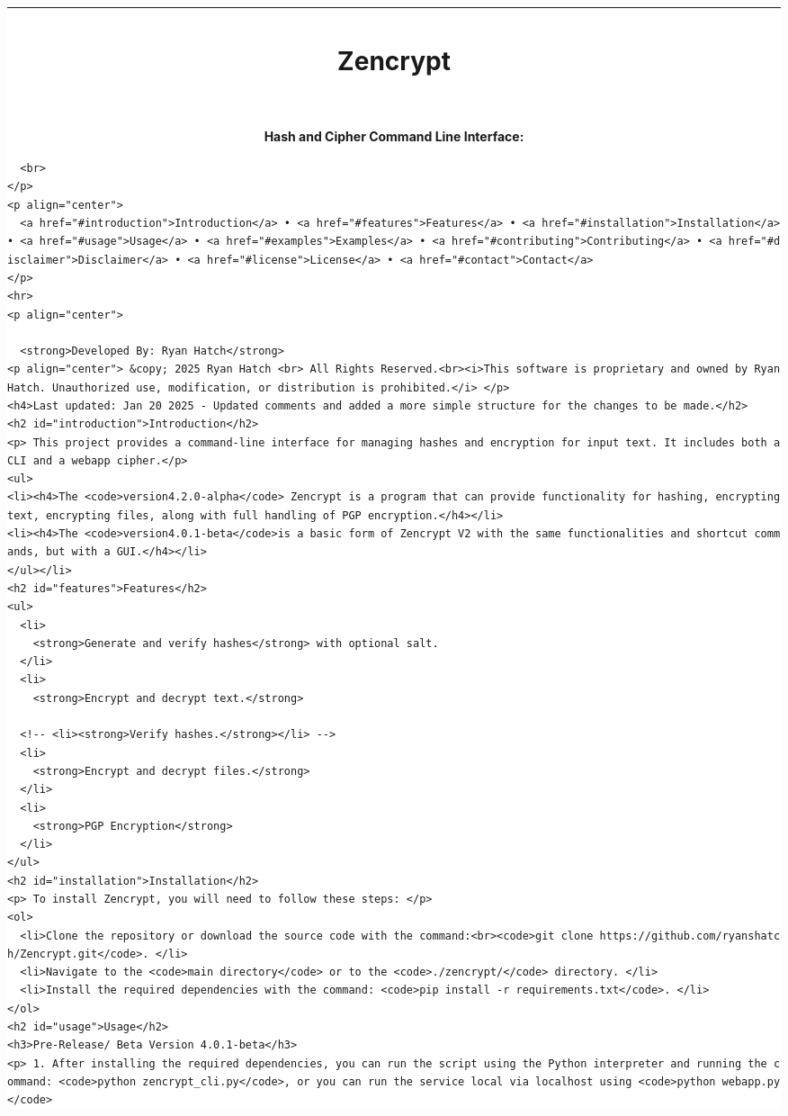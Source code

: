 
<!DOCTYPE html>
<html>
  <body>
    <hr>
    <h1 align="center">Zencrypt</h1>
    <br>
    <p align="center">
      <strong>Hash and Cipher Command Line Interface:</strong>

      <br>
    </p>
    <p align="center">
      <a href="#introduction">Introduction</a> • <a href="#features">Features</a> • <a href="#installation">Installation</a> • <a href="#usage">Usage</a> • <a href="#examples">Examples</a> • <a href="#contributing">Contributing</a> • <a href="#disclaimer">Disclaimer</a> • <a href="#license">License</a> • <a href="#contact">Contact</a>
    </p>
    <hr>
    <p align="center">

      <strong>Developed By: Ryan Hatch</strong>
    <p align="center"> &copy; 2025 Ryan Hatch <br> All Rights Reserved.<br><i>This software is proprietary and owned by Ryan Hatch. Unauthorized use, modification, or distribution is prohibited.</i> </p>
    <h4>Last updated: Jan 20 2025 - Updated comments and added a more simple structure for the changes to be made.</h2>
    <h2 id="introduction">Introduction</h2>
    <p> This project provides a command-line interface for managing hashes and encryption for input text. It includes both a CLI and a webapp cipher.</p>
    <ul>
    <li><h4>The <code>version4.2.0-alpha</code> Zencrypt is a program that can provide functionality for hashing, encrypting text, encrypting files, along with full handling of PGP encryption.</h4></li>
    <li><h4>The <code>version4.0.1-beta</code>is a basic form of Zencrypt V2 with the same functionalities and shortcut commands, but with a GUI.</h4></li>
    </ul></li>
    <h2 id="features">Features</h2>
    <ul>
      <li>
        <strong>Generate and verify hashes</strong> with optional salt.
      </li>
      <li>
        <strong>Encrypt and decrypt text.</strong>

      <!-- <li><strong>Verify hashes.</strong></li> -->
      <li>
        <strong>Encrypt and decrypt files.</strong>
      </li>
      <li>
        <strong>PGP Encryption</strong>
      </li>
    </ul>
    <h2 id="installation">Installation</h2>
    <p> To install Zencrypt, you will need to follow these steps: </p>
    <ol>
      <li>Clone the repository or download the source code with the command:<br><code>git clone https://github.com/ryanshatch/Zencrypt.git</code>. </li>
      <li>Navigate to the <code>main directory</code> or to the <code>./zencrypt/</code> directory. </li>
      <li>Install the required dependencies with the command: <code>pip install -r requirements.txt</code>. </li>
    </ol>
    <h2 id="usage">Usage</h2>
    <h3>Pre-Release/ Beta Version 4.0.1-beta</h3>
    <p> 1. After installing the required dependencies, you can run the script using the Python interpreter and running the command: <code>python zencrypt_cli.py</code>, or you can run the service local via localhost using <code>python webapp.py</code>